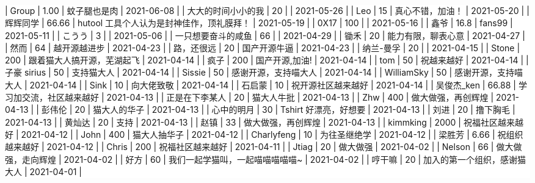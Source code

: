 | Group               | 1.00           | 蚊子腿也是肉                                              | 2021-06-08 |
| 大大的时间小小的我  | 20             |                                                           | 2021-05-26 |
| Leo                 | 15             | 真心不错，加油！                                          | 2021-05-20 |
| 辉辉同学            | 66.66          | hutool 工具个人认为是封神佳作，顶礼膜拜！                 | 2021-05-19 |
| 0X17                | 100            |                                                           | 2021-05-16 |
| 鑫爷                | 16.8           | fans99                                                    | 2021-05-11 |
| こうう              | 3              |                                                           | 2021-05-06 |
| 一只想要奋斗的咸鱼  | 66             |                                                           | 2021-04-29 |
| 锄禾                | 20             | 能力有限，聊表心意                                        | 2021-04-27 |
| 然而                | 64             | 越开源越进步                                              | 2021-04-23 |
| 路，还很远          | 20             | 国产开源牛逼                                              | 2021-04-23 |
| 纳兰-曼孚           | 20             |                                                           | 2021-04-15 |
| Stone               | 200            | 跟着猫大人搞开源，芜湖起飞                                | 2021-04-14 |
| 疯子                | 200            | 国产开源,加油!                                            | 2021-04-14 |
| tom                 | 50             | 祝越来越好                                                | 2021-04-14 |
| 子豪 sirius         | 50             | 支持猫大人                                                | 2021-04-14 |
| Sissie              | 50             | 感谢开源，支持喵大人                                      | 2021-04-14 |
| WilliamSky          | 50             | 感谢开源，支持喵大人                                      | 2021-04-14 |
| Sink                | 10             | 向大佬致敬                                                | 2021-04-14 |
| 石启蒙              | 10             | 祝开源社区越来越好                                        | 2021-04-14 |
| 吴俊杰\_ken         | 66.88          | 学习加交流，社区越来越好                                  | 2021-04-13 |
| 正是在下李某人      | 20             | 猫大人牛批                                                | 2021-04-13 |
| Zhw                 | 400            | 做大做强，再创辉煌                                        | 2021-04-13 |
| 彭伟伦              | 20             | 猫大人的华子                                              | 2021-04-13 |
| 心中的明月          | 30             | Tshirt 好漂亮，好想要                                     | 2021-04-13 |
| 刘进                | 20             | 撸下胸毛                                                  | 2021-04-13 |
| 黄灿达              | 20             | 支持                                                      | 2021-04-13 |
| 赵镇                | 33             | 做大做强，再创辉煌                                        | 2021-04-13 |
| kimmking            | 2000           | 祝福社区越来越好                                          | 2021-04-12 |
| John                | 400            | 猫大人抽华子                                              | 2021-04-12 |
| Charlyfeng          | 10             | 为往圣继绝学                                              | 2021-04-12 |
| 梁胜芳              | 6.66           | 祝组织越来越好                                            | 2021-04-12 |
| Chris               | 200            | 祝福社区越来越好                                          | 2021-04-11 |
| Jtiag               | 20             | 做大做强                                                  | 2021-04-02 |
| Nelson              | 66             | 做大做强，走向辉煌                                        | 2021-04-02 |
| 好方                | 60             | 我们一起学猫叫，一起喵喵喵喵喵~                           | 2021-04-02 |
| 哼干嘛              | 20             | 加入的第一个组织，感谢猫大人                              | 2021-04-01 |